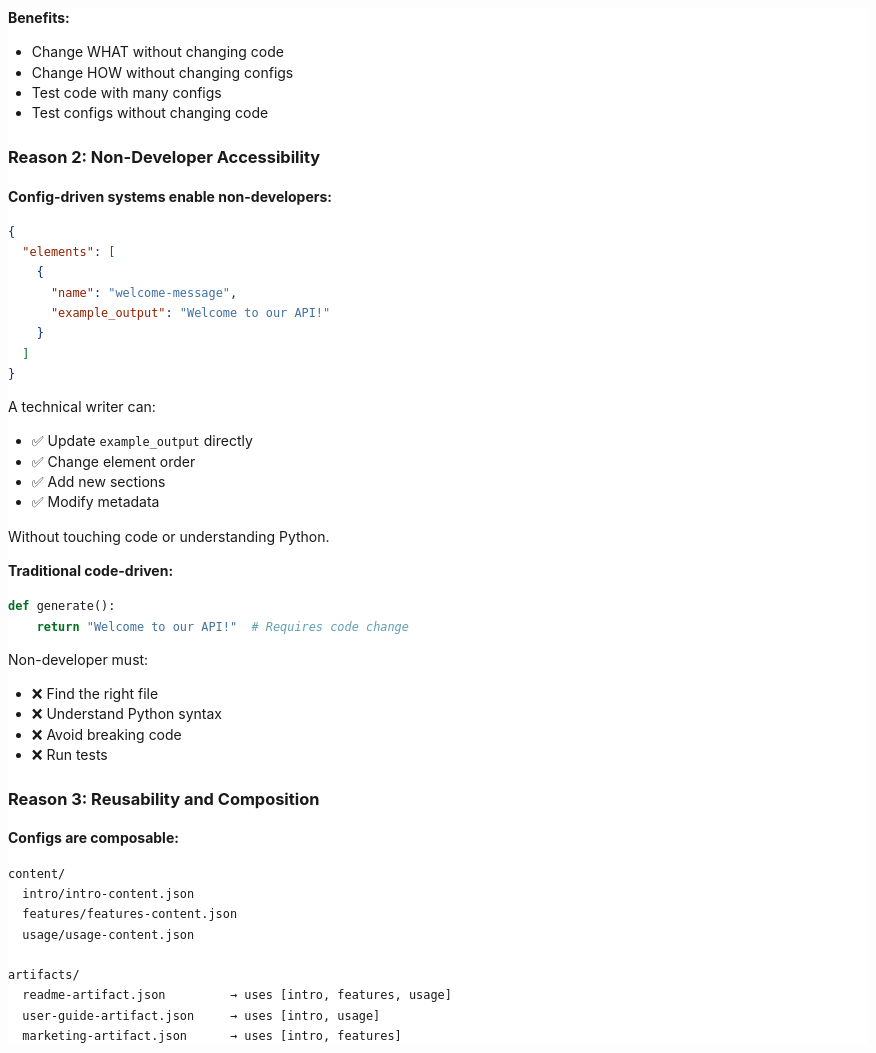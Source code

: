 **Benefits:**
- Change WHAT without changing code
- Change HOW without changing configs
- Test code with many configs
- Test configs without changing code

### Reason 2: Non-Developer Accessibility

**Config-driven systems enable non-developers:**

```json
{
  "elements": [
    {
      "name": "welcome-message",
      "example_output": "Welcome to our API!"
    }
  ]
}
```

A technical writer can:
- ✅ Update `example_output` directly
- ✅ Change element order
- ✅ Add new sections
- ✅ Modify metadata

Without touching code or understanding Python.

**Traditional code-driven:**
```python
def generate():
    return "Welcome to our API!"  # Requires code change
```

Non-developer must:
- ❌ Find the right file
- ❌ Understand Python syntax
- ❌ Avoid breaking code
- ❌ Run tests

### Reason 3: Reusability and Composition

**Configs are composable:**

```
content/
  intro/intro-content.json
  features/features-content.json
  usage/usage-content.json

artifacts/
  readme-artifact.json         → uses [intro, features, usage]
  user-guide-artifact.json     → uses [intro, usage]
  marketing-artifact.json      → uses [intro, features]
```
